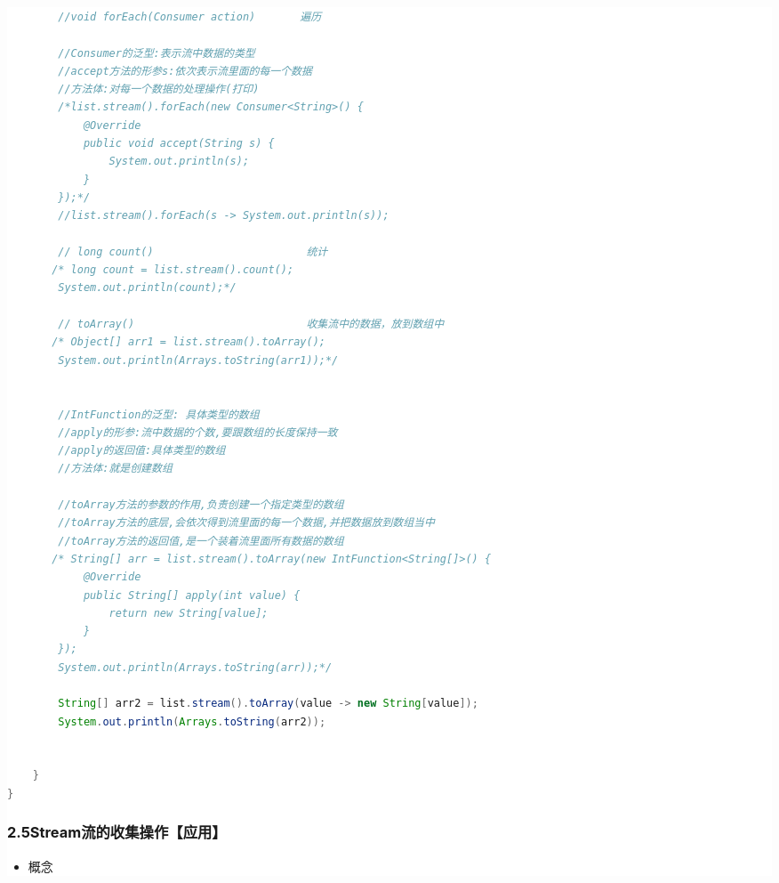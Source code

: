   ```java
          //void forEach(Consumer action)       遍历
  
          //Consumer的泛型:表示流中数据的类型
          //accept方法的形参s:依次表示流里面的每一个数据
          //方法体:对每一个数据的处理操作(打印)
          /*list.stream().forEach(new Consumer<String>() {
              @Override
              public void accept(String s) {
                  System.out.println(s);
              }
          });*/
          //list.stream().forEach(s -> System.out.println(s));
  
          // long count()                        统计
         /* long count = list.stream().count();
          System.out.println(count);*/
  
          // toArray()                           收集流中的数据，放到数组中
         /* Object[] arr1 = list.stream().toArray();
          System.out.println(Arrays.toString(arr1));*/
  
  
          //IntFunction的泛型: 具体类型的数组
          //apply的形参:流中数据的个数,要跟数组的长度保持一致
          //apply的返回值:具体类型的数组
          //方法体:就是创建数组
  
          //toArray方法的参数的作用,负责创建一个指定类型的数组
          //toArray方法的底层,会依次得到流里面的每一个数据,并把数据放到数组当中
          //toArray方法的返回值,是一个装着流里面所有数据的数组
         /* String[] arr = list.stream().toArray(new IntFunction<String[]>() {
              @Override
              public String[] apply(int value) {
                  return new String[value];
              }
          });
          System.out.println(Arrays.toString(arr));*/
  
          String[] arr2 = list.stream().toArray(value -> new String[value]);
          System.out.println(Arrays.toString(arr2));
  
  
      }
  }
  
  ```

### 2.5Stream流的收集操作【应用】

- 概念
